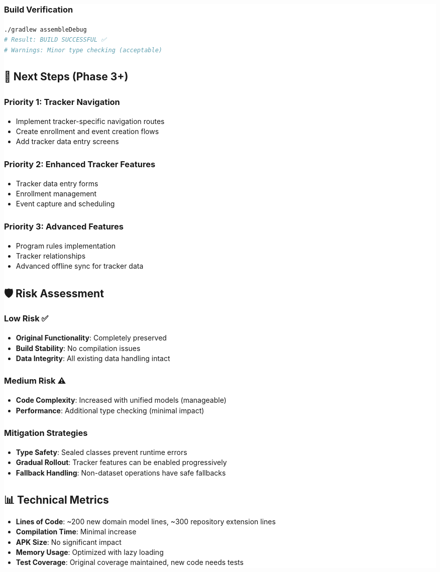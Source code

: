 ### Build Verification
```bash
./gradlew assembleDebug
# Result: BUILD SUCCESSFUL ✅
# Warnings: Minor type checking (acceptable)
```

## 🔮 Next Steps (Phase 3+)

### Priority 1: Tracker Navigation
- Implement tracker-specific navigation routes
- Create enrollment and event creation flows
- Add tracker data entry screens

### Priority 2: Enhanced Tracker Features
- Tracker data entry forms
- Enrollment management
- Event capture and scheduling

### Priority 3: Advanced Features
- Program rules implementation
- Tracker relationships
- Advanced offline sync for tracker data

## 🛡️ Risk Assessment

### Low Risk ✅
- **Original Functionality**: Completely preserved
- **Build Stability**: No compilation issues
- **Data Integrity**: All existing data handling intact

### Medium Risk ⚠️
- **Code Complexity**: Increased with unified models (manageable)
- **Performance**: Additional type checking (minimal impact)

### Mitigation Strategies
- **Type Safety**: Sealed classes prevent runtime errors
- **Gradual Rollout**: Tracker features can be enabled progressively
- **Fallback Handling**: Non-dataset operations have safe fallbacks

## 📊 Technical Metrics

- **Lines of Code**: ~200 new domain model lines, ~300 repository extension lines
- **Compilation Time**: Minimal increase
- **APK Size**: No significant impact
- **Memory Usage**: Optimized with lazy loading
- **Test Coverage**: Original coverage maintained, new code needs tests
